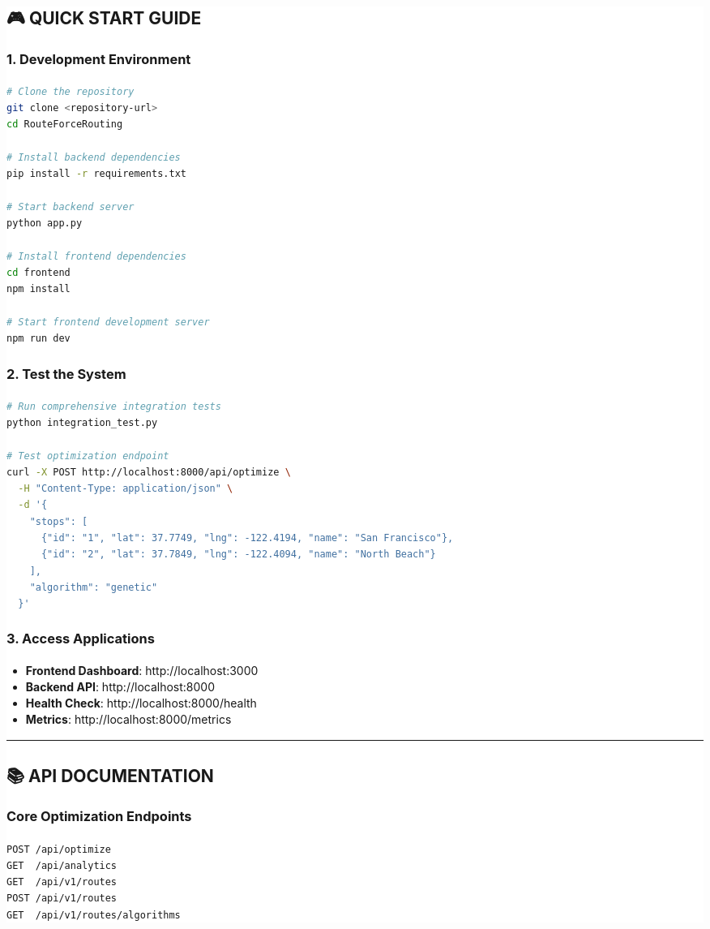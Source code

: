 
## 🎮 QUICK START GUIDE

### 1. Development Environment
```bash
# Clone the repository
git clone <repository-url>
cd RouteForceRouting

# Install backend dependencies
pip install -r requirements.txt

# Start backend server
python app.py

# Install frontend dependencies
cd frontend
npm install

# Start frontend development server
npm run dev
```

### 2. Test the System
```bash
# Run comprehensive integration tests
python integration_test.py

# Test optimization endpoint
curl -X POST http://localhost:8000/api/optimize \
  -H "Content-Type: application/json" \
  -d '{
    "stops": [
      {"id": "1", "lat": 37.7749, "lng": -122.4194, "name": "San Francisco"},
      {"id": "2", "lat": 37.7849, "lng": -122.4094, "name": "North Beach"}
    ],
    "algorithm": "genetic"
  }'
```

### 3. Access Applications
- **Frontend Dashboard**: http://localhost:3000
- **Backend API**: http://localhost:8000
- **Health Check**: http://localhost:8000/health
- **Metrics**: http://localhost:8000/metrics

---

## 📚 API DOCUMENTATION

### Core Optimization Endpoints
```
POST /api/optimize
GET  /api/analytics
GET  /api/v1/routes
POST /api/v1/routes
GET  /api/v1/routes/algorithms
```
